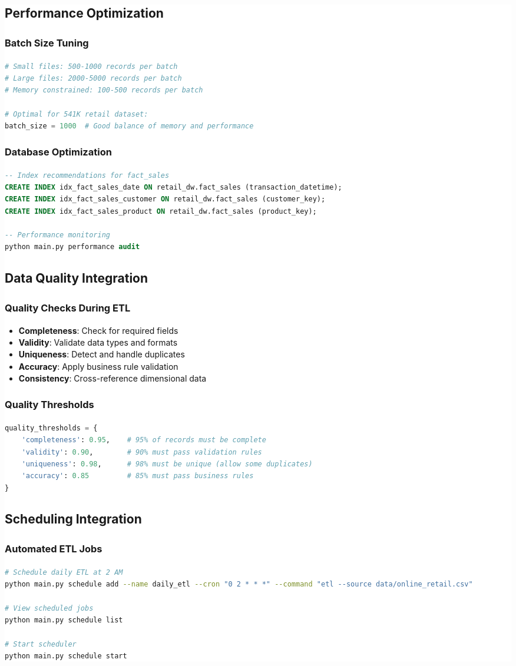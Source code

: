## Performance Optimization

### Batch Size Tuning
```python
# Small files: 500-1000 records per batch
# Large files: 2000-5000 records per batch
# Memory constrained: 100-500 records per batch

# Optimal for 541K retail dataset:
batch_size = 1000  # Good balance of memory and performance
```

### Database Optimization
```sql
-- Index recommendations for fact_sales
CREATE INDEX idx_fact_sales_date ON retail_dw.fact_sales (transaction_datetime);
CREATE INDEX idx_fact_sales_customer ON retail_dw.fact_sales (customer_key);
CREATE INDEX idx_fact_sales_product ON retail_dw.fact_sales (product_key);

-- Performance monitoring
python main.py performance audit
```

## Data Quality Integration

### Quality Checks During ETL
- **Completeness**: Check for required fields
- **Validity**: Validate data types and formats
- **Uniqueness**: Detect and handle duplicates
- **Accuracy**: Apply business rule validation
- **Consistency**: Cross-reference dimensional data

### Quality Thresholds
```python
quality_thresholds = {
    'completeness': 0.95,    # 95% of records must be complete
    'validity': 0.90,        # 90% must pass validation rules
    'uniqueness': 0.98,      # 98% must be unique (allow some duplicates)
    'accuracy': 0.85         # 85% must pass business rules
}
```

## Scheduling Integration

### Automated ETL Jobs
```bash
# Schedule daily ETL at 2 AM
python main.py schedule add --name daily_etl --cron "0 2 * * *" --command "etl --source data/online_retail.csv"

# View scheduled jobs
python main.py schedule list

# Start scheduler
python main.py schedule start
```
